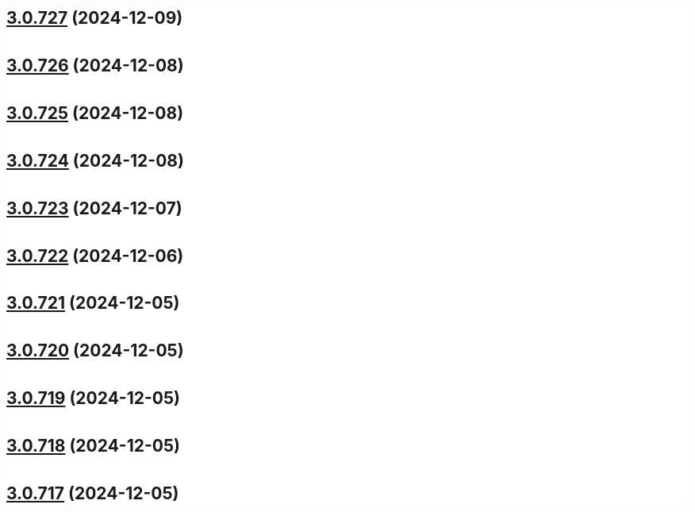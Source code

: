 ## [3.0.727](https://github.com/sprucelabsai-community/spruce-chunking-emitter/compare/v3.0.726...v3.0.727) (2024-12-09)

## [3.0.726](https://github.com/sprucelabsai-community/spruce-chunking-emitter/compare/v3.0.725...v3.0.726) (2024-12-08)

## [3.0.725](https://github.com/sprucelabsai-community/spruce-chunking-emitter/compare/v3.0.724...v3.0.725) (2024-12-08)

## [3.0.724](https://github.com/sprucelabsai-community/spruce-chunking-emitter/compare/v3.0.723...v3.0.724) (2024-12-08)

## [3.0.723](https://github.com/sprucelabsai-community/spruce-chunking-emitter/compare/v3.0.722...v3.0.723) (2024-12-07)

## [3.0.722](https://github.com/sprucelabsai-community/spruce-chunking-emitter/compare/v3.0.721...v3.0.722) (2024-12-06)

## [3.0.721](https://github.com/sprucelabsai-community/spruce-chunking-emitter/compare/v3.0.720...v3.0.721) (2024-12-05)

## [3.0.720](https://github.com/sprucelabsai-community/spruce-chunking-emitter/compare/v3.0.719...v3.0.720) (2024-12-05)

## [3.0.719](https://github.com/sprucelabsai-community/spruce-chunking-emitter/compare/v3.0.718...v3.0.719) (2024-12-05)

## [3.0.718](https://github.com/sprucelabsai-community/spruce-chunking-emitter/compare/v3.0.717...v3.0.718) (2024-12-05)

## [3.0.717](https://github.com/sprucelabsai-community/spruce-chunking-emitter/compare/v3.0.716...v3.0.717) (2024-12-05)
